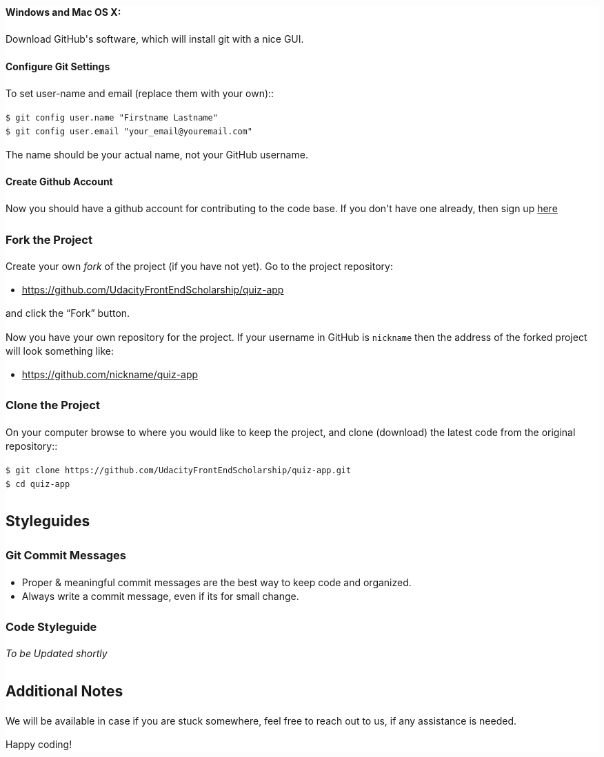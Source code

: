 #### Windows and Mac OS X:

Download GitHub's software, which will install git with a nice GUI.

#### Configure Git Settings

To set user-name and email (replace them with your own)::

    $ git config user.name "Firstname Lastname"
    $ git config user.email "your_email@youremail.com"

The name should be your actual name, not your GitHub username.

#### Create Github Account

Now you should have a github account for contributing to the code base. If you don't have one already, then sign up [here](https://github.com/signup/free)
 
### Fork the Project

Create your own *fork* of the project (if you have not yet). Go to the project repository:

  * https://github.com/UdacityFrontEndScholarship/quiz-app
 
and click the “Fork” button.

Now you have your own repository for the project. If your username in GitHub is `nickname` then the address of the forked project will look something like:

  * https://github.com/nickname/quiz-app

### Clone the Project

On your computer browse to where you would like to keep the project, and clone (download) the latest
code from the original repository::

    $ git clone https://github.com/UdacityFrontEndScholarship/quiz-app.git
    $ cd quiz-app


## Styleguides

### Git Commit Messages

* Proper & meaningful commit messages are the best way to keep code and organized.
* Always write a commit message, even if its for small change.

### Code Styleguide

_To be Updated shortly_

## Additional Notes

We will be available in case if you are stuck somewhere, feel free to reach out to us, if any assistance is needed.

Happy coding!
  
